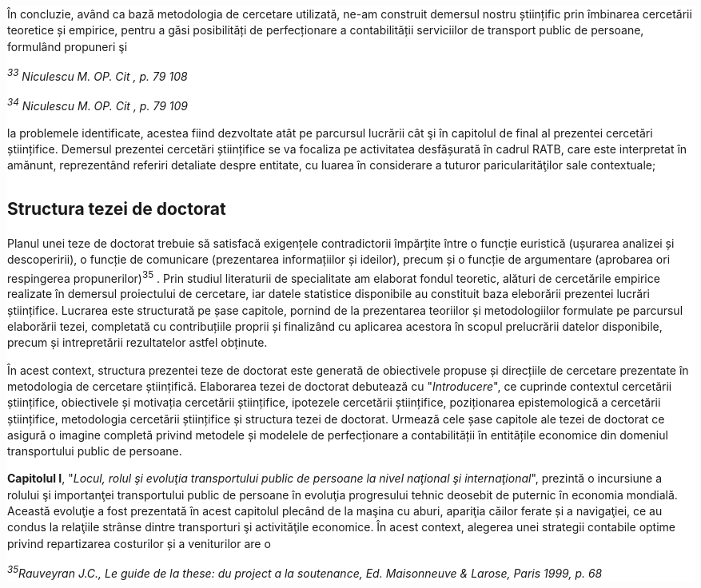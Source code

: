 În concluzie, având ca bază metodologia de cercetare utilizată, ne-am construit demersul nostru științific prin îmbinarea cercetării teoretice și empirice, pentru a găsi posibilități de perfecționare a contabilității serviciilor de transport public de persoane, formulând propuneri şi

*<sup>33</sup> Niculescu M. OP. Cit , p. 79 108*

*<sup>34</sup> Niculescu M. OP. Cit , p. 79 109*

la problemele identificate, acestea fiind dezvoltate atât pe parcursul lucrării cât şi în capitolul de final al prezentei cercetări științifice. Demersul prezentei cercetări științifice se va focaliza pe activitatea desfășurată în cadrul RATB, care este interpretat în amănunt, reprezentând referiri detaliate despre entitate, cu luarea în considerare a tuturor paricularităţilor sale contextuale;

## <span id="page-17-0"></span>**Structura tezei de doctorat**

Planul unei teze de doctorat trebuie să satisfacă exigențele contradictorii împărțite între o funcție euristică (ușurarea analizei și descoperirii), o funcție de comunicare (prezentarea informațiilor și ideilor), precum și o funcție de argumentare (aprobarea ori respingerea propunerilor)<sup>35</sup> . Prin studiul literaturii de specialitate am elaborat fondul teoretic, alături de cercetările empirice realizate în demersul proiectului de cercetare, iar datele statistice disponibile au constituit baza eleborării prezentei lucrări științifice. Lucrarea este structurată pe șase capitole, pornind de la prezentarea teoriilor și metodologiilor formulate pe parcursul elaborării tezei, completată cu contribuțiile proprii și finalizând cu aplicarea acestora în scopul prelucrării datelor disponibile, precum și intrepretării rezultatelor astfel obținute.

În acest context, structura prezentei teze de doctorat este generată de obiectivele propuse și direcțiile de cercetare prezentate în metodologia de cercetare științifică. Elaborarea tezei de doctorat debutează cu "*Introducere*", ce cuprinde contextul cercetării științifice, obiectivele și motivația cercetării științifice, ipotezele cercetării științifice, poziționarea epistemologică a cercetării științifice, metodologia cercetării științifice și structura tezei de doctorat. Urmează cele șase capitole ale tezei de doctorat ce asigură o imagine completă privind metodele și modelele de perfecționare a contabilității în entitățile economice din domeniul transportului public de persoane.

**Capitolul I**, "*Locul, rolul şi evoluţia transportului public de persoane la nivel naţional şi internaţional*", prezintă o incursiune a rolului şi importanţei transportului public de persoane în evoluţia progresului tehnic deosebit de puternic în economia mondială. Această evoluţie a fost prezentată în acest capitolul plecând de la maşina cu aburi, apariţia căilor ferate și a navigaţiei, ce au condus la relaţiile strânse dintre transporturi şi activităţile economice. În acest context, alegerea unei strategii contabile optime privind repartizarea costurilor și a veniturilor are o

*<sup>35</sup>Rauveyran J.C., Le guide de la these: du project a la soutenance, Ed. Maisonneuve & Larose, Paris 1999, p. 68*
